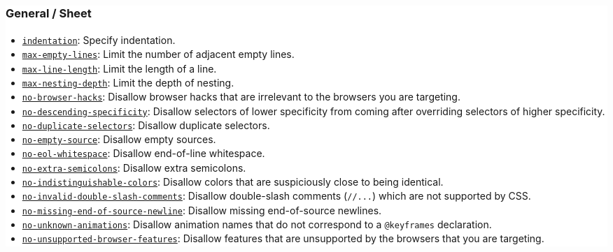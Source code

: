 ### General / Sheet

-   [`indentation`](../../src/rules/indentation/README.md): Specify indentation.
-   [`max-empty-lines`](../../src/rules/max-empty-lines/README.md): Limit the number of adjacent empty lines.
-   [`max-line-length`](../../src/rules/max-line-length/README.md): Limit the length of a line.
-   [`max-nesting-depth`](../../src/rules/max-nesting-depth/README.md): Limit the depth of nesting.
-   [`no-browser-hacks`](../../src/rules/no-browser-hacks/README.md): Disallow browser hacks that are irrelevant to the browsers you are targeting.
-   [`no-descending-specificity`](../../src/rules/no-descending-specificity/README.md): Disallow selectors of lower specificity from coming after overriding selectors of higher specificity.
-   [`no-duplicate-selectors`](../../src/rules/no-duplicate-selectors/README.md): Disallow duplicate selectors.
-   [`no-empty-source`](../../src/rules/no-empty-source/README.md): Disallow empty sources.
-   [`no-eol-whitespace`](../../src/rules/no-eol-whitespace/README.md): Disallow end-of-line whitespace.
-   [`no-extra-semicolons`](../../src/rules/no-extra-semicolons/README.md): Disallow extra semicolons.
-   [`no-indistinguishable-colors`](../../src/rules/no-indistinguishable-colors/README.md): Disallow colors that are suspiciously close to being identical.
-   [`no-invalid-double-slash-comments`](../../src/rules/no-invalid-double-slash-comments/README.md): Disallow double-slash comments (`//...`) which are not supported by CSS.
-   [`no-missing-end-of-source-newline`](../../src/rules/no-missing-end-of-source-newline/README.md): Disallow missing end-of-source newlines.
-   [`no-unknown-animations`](../../src/rules/no-unknown-animations/README.md): Disallow animation names that do not correspond to a `@keyframes` declaration.
-   [`no-unsupported-browser-features`](../../src/rules/no-unsupported-browser-features/README.md): Disallow features that are unsupported by the browsers that you are targeting.
